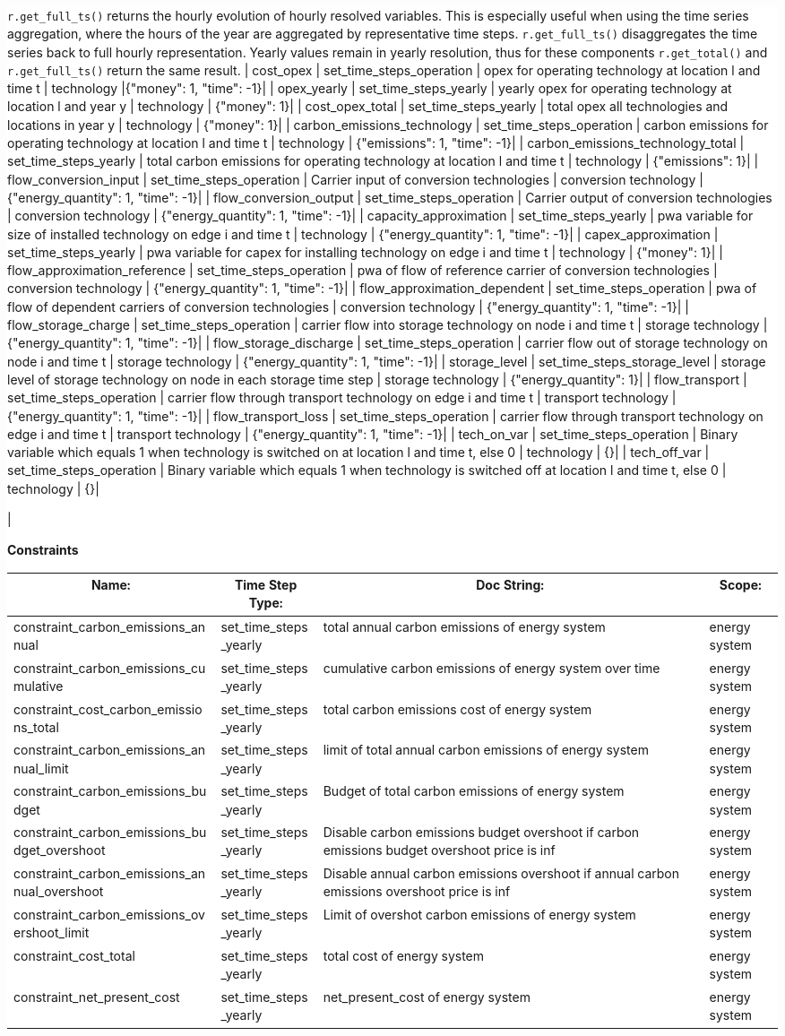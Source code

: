 ```r.get_full_ts()``` returns the hourly evolution of hourly resolved variables. This is especially useful when using the time series aggregation, where the hours of the year are aggregated by representative time steps. ```r.get_full_ts()``` disaggregates the time series back to full hourly representation. Yearly values remain in yearly resolution, thus for these components ```r.get_total()``` and ```r.get_full_ts()``` return the same result.
| cost\_opex | set\_time\_steps\_operation | opex for operating technology at location l and time t | technology |{"money": 1, "time": -1}|
| opex\_yearly | set\_time\_steps\_yearly | yearly opex for operating technology at location l and year y | technology | {"money": 1}|
| cost\_opex\_total | set\_time\_steps\_yearly | total opex all technologies and locations in year y | technology | {"money": 1}|
| carbon\_emissions\_technology | set\_time\_steps\_operation | carbon emissions for operating technology at location l and time t | technology | {"emissions": 1, "time": -1}|
| carbon\_emissions\_technology\_total | set\_time\_steps\_yearly | total carbon emissions for operating technology at location l and time t | technology | {"emissions": 1}|
| flow\_conversion\_input | set\_time\_steps\_operation | Carrier input of conversion technologies | conversion technology | {"energy_quantity": 1, "time": -1}|
| flow\_conversion\_output | set\_time\_steps\_operation | Carrier output of conversion technologies | conversion technology | {"energy_quantity": 1, "time": -1}|
| capacity\_approximation | set\_time\_steps\_yearly | pwa variable for size of installed technology on edge i and time t | technology | {"energy_quantity": 1, "time": -1}|
| capex\_approximation | set\_time\_steps\_yearly | pwa variable for capex for installing technology on edge i and time t | technology | {"money": 1}|
| flow\_approximation\_reference | set\_time\_steps\_operation | pwa of flow of reference carrier of conversion technologies | conversion technology | {"energy_quantity": 1, "time": -1}|
| flow\_approximation\_dependent | set\_time\_steps\_operation | pwa of flow of dependent carriers of conversion technologies | conversion technology | {"energy_quantity": 1, "time": -1}|
| flow\_storage\_charge | set\_time\_steps\_operation | carrier flow into storage technology on node i and time t | storage technology | {"energy_quantity": 1, "time": -1}|
| flow\_storage\_discharge | set\_time\_steps\_operation | carrier flow out of storage technology on node i and time t | storage technology | {"energy_quantity": 1, "time": -1}|
| storage\_level | set\_time\_steps\_storage\_level | storage level of storage technology on node in each storage time step | storage technology | {"energy_quantity": 1}|
| flow\_transport | set\_time\_steps\_operation | carrier flow through transport technology on edge i and time t | transport technology | {"energy_quantity": 1, "time": -1}|
| flow\_transport\_loss | set\_time\_steps\_operation | carrier flow through transport technology on edge i and time t | transport technology | {"energy_quantity": 1, "time": -1}|
| tech\_on\_var | set\_time\_steps\_operation | Binary variable which equals 1 when technology is switched on at location l and time t, else 0 | technology | {}|
| tech\_off\_var | set\_time\_steps\_operation | Binary variable which equals 1 when technology is switched off at location l and time t, else 0 | technology | {}|

 |

 **Constraints** 

| **Name:** | **Time Step Type:** | **Doc String:** | **Scope:** |
| --- | --- | --- | --- |
| constraint\_carbon\_emissions\_annual | set\_time\_steps\_yearly | total annual carbon emissions of energy system | energy system |
| constraint\_carbon\_emissions\_cumulative | set\_time\_steps\_yearly | cumulative carbon emissions of energy system over time | energy system |
| constraint\_cost\_carbon\_emissions\_total | set\_time\_steps\_yearly | total carbon emissions cost of energy system | energy system |
| constraint\_carbon\_emissions\_annual\_limit | set\_time\_steps\_yearly | limit of total annual carbon emissions of energy system | energy system |
| constraint\_carbon\_emissions\_budget | set\_time\_steps\_yearly | Budget of total carbon emissions of energy system | energy system |
| constraint\_carbon\_emissions\_budget\_overshoot | set\_time\_steps\_yearly | Disable carbon emissions budget overshoot if carbon emissions budget overshoot price is inf | energy system |
| constraint\_carbon\_emissions\_annual\_overshoot | set\_time\_steps\_yearly | Disable annual carbon emissions overshoot if annual carbon emissions overshoot price is inf | energy system |
| constraint\_carbon\_emissions\_overshoot\_limit | set\_time\_steps\_yearly | Limit of overshot carbon emissions of energy system | energy system |
| constraint\_cost\_total | set\_time\_steps\_yearly | total cost of energy system | energy system |
| constraint\_net\_present\_cost | set\_time\_steps\_yearly | net\_present\_cost of energy system | energy system |
```